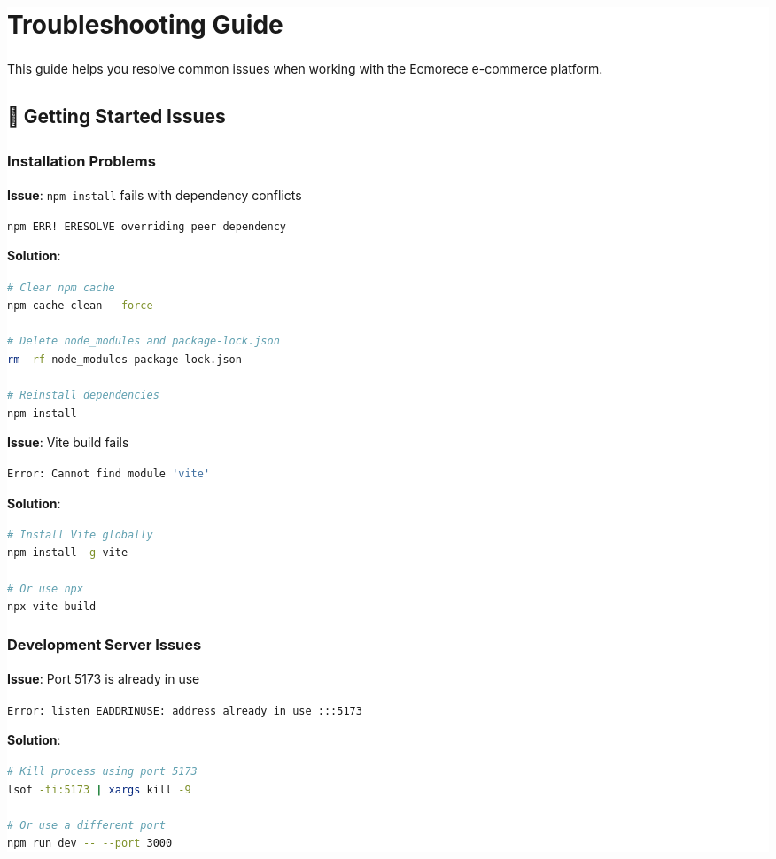 # Troubleshooting Guide

This guide helps you resolve common issues when working with the Ecmorece e-commerce platform.

## 🚀 Getting Started Issues

### Installation Problems

**Issue**: `npm install` fails with dependency conflicts

```bash
npm ERR! ERESOLVE overriding peer dependency
```

**Solution**:

```bash
# Clear npm cache
npm cache clean --force

# Delete node_modules and package-lock.json
rm -rf node_modules package-lock.json

# Reinstall dependencies
npm install
```

**Issue**: Vite build fails

```bash
Error: Cannot find module 'vite'
```

**Solution**:

```bash
# Install Vite globally
npm install -g vite

# Or use npx
npx vite build
```

### Development Server Issues

**Issue**: Port 5173 is already in use

```bash
Error: listen EADDRINUSE: address already in use :::5173
```

**Solution**:

```bash
# Kill process using port 5173
lsof -ti:5173 | xargs kill -9

# Or use a different port
npm run dev -- --port 3000
```
